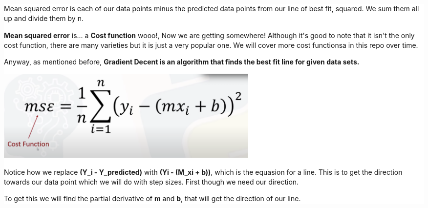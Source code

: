Mean squared error is each of our data points minus the predicted data points from our line of best fit, squared. We sum them all up and divide them by n.

**Mean squared error** is... a **Cost function** wooo!, Now we are getting somewhere! Although it's good to note that it isn't the only cost function, there are many varieties but it is just a very popular one. We will cover more cost functionsa in this repo over time.

Anyway, as mentioned before, **Gradient Decent is an algorithm that finds the best fit line for given data sets.**

 <img src="img/img10.png" alt="Mean squared error" width="500"/>

Notice how we replace **(Y_i - Y_predicted)** with **(Yi - (M_xi + b))**, which is the equasion for a line. This is to get the direction towards our data point which we will do with step sizes. First though we need our direction.

To get this we will find the partial derivative of **m** and **b**, that will get the direction of our line.
